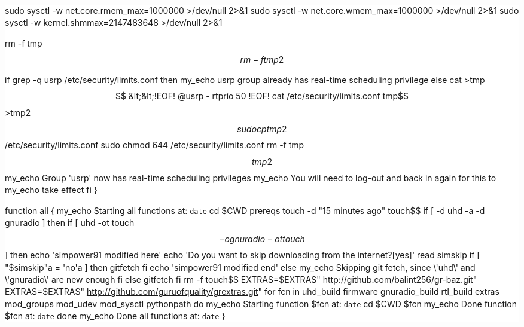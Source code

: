sudo sysctl -w net.core.rmem_max=1000000 &gt;/dev/null 2&gt;&amp;1
sudo sysctl -w net.core.wmem_max=1000000 &gt;/dev/null 2&gt;&amp;1
sudo sysctl -w kernel.shmmax=2147483648 &gt;/dev/null 2&gt;&amp;1

rm -f tmp$$
rm -f tmp2$$

if grep -q usrp /etc/security/limits.conf
then
my_echo usrp group already has real-time scheduling privilege
else
cat &gt;tmp$$ &lt;&lt;!EOF! @usrp - rtprio 50 !EOF! cat /etc/security/limits.conf tmp$$ &gt;tmp2$$
sudo cp tmp2$$ /etc/security/limits.conf
sudo chmod 644 /etc/security/limits.conf
rm -f tmp$$ tmp2$$
my_echo Group \'usrp\' now has real-time scheduling privileges
my_echo You will need to log-out and back in again for this to
my_echo take effect
fi
}

function all {
my_echo Starting all functions at: `date`
cd $CWD
prereqs
touch -d "15 minutes ago" touch$$
if [ -d uhd -a -d gnuradio ]
then
if [ uhd -ot touch$$ -o gnuradio -ot touch$$ ]
then
echo 'simpower91 modified here'
echo 'Do you want to skip downloading from the internet?[yes]'
read simskip
if [ "$simskip"a = 'no'a ]
then
gitfetch
fi
echo 'simpower91 modified end'
else
my_echo Skipping git fetch, since \'uhd\' and \'gnuradio\' are new enough
fi
else
gitfetch
fi
rm -f touch$$
EXTRAS=$EXTRAS" http://github.com/balint256/gr-baz.git"
EXTRAS=$EXTRAS" http://github.com/guruofquality/grextras.git"
for fcn in uhd_build firmware gnuradio_build rtl_build extras mod_groups mod_udev mod_sysctl pythonpath
do
my_echo Starting function $fcn at: `date`
cd $CWD
$fcn
my_echo Done function $fcn at: `date`
done
my_echo Done all functions at: `date`
}

